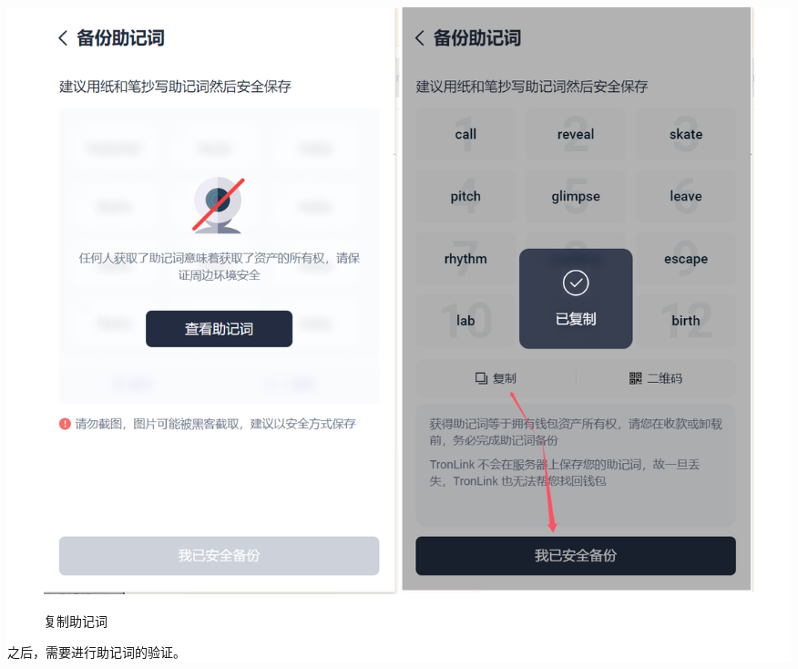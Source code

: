 <figure><img src="../.gitbook/assets/8 (2).png" alt=""><figcaption><p>复制助记词</p></figcaption></figure>

之后，需要进行助记词的验证。
